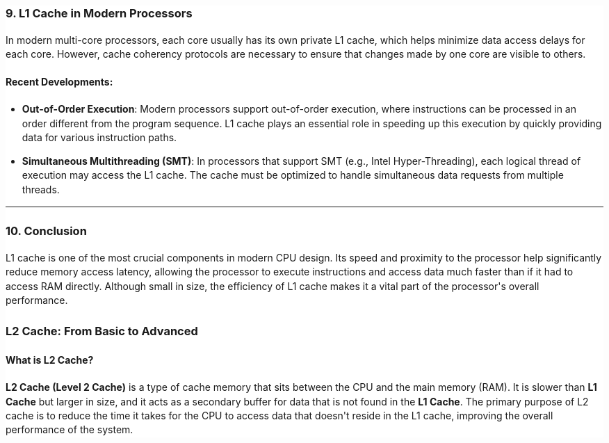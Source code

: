 
### **9. L1 Cache in Modern Processors**

In modern multi-core processors, each core usually has its own private L1 cache, which helps minimize data access delays for each core. However, cache coherency protocols are necessary to ensure that changes made by one core are visible to others.

#### **Recent Developments**:
- **Out-of-Order Execution**: Modern processors support out-of-order execution, where instructions can be processed in an order different from the program sequence. L1 cache plays an essential role in speeding up this execution by quickly providing data for various instruction paths.
  
- **Simultaneous Multithreading (SMT)**: In processors that support SMT (e.g., Intel Hyper-Threading), each logical thread of execution may access the L1 cache. The cache must be optimized to handle simultaneous data requests from multiple threads.

---

### **10. Conclusion**

L1 cache is one of the most crucial components in modern CPU design. Its speed and proximity to the processor help significantly reduce memory access latency, allowing the processor to execute instructions and access data much faster than if it had to access RAM directly. Although small in size, the efficiency of L1 cache makes it a vital part of the processor's overall performance.





### **L2 Cache: From Basic to Advanced**

#### **What is L2 Cache?**

**L2 Cache (Level 2 Cache)** is a type of cache memory that sits between the CPU and the main memory (RAM). It is slower than **L1 Cache** but larger in size, and it acts as a secondary buffer for data that is not found in the **L1 Cache**. The primary purpose of L2 cache is to reduce the time it takes for the CPU to access data that doesn't reside in the L1 cache, improving the overall performance of the system.


